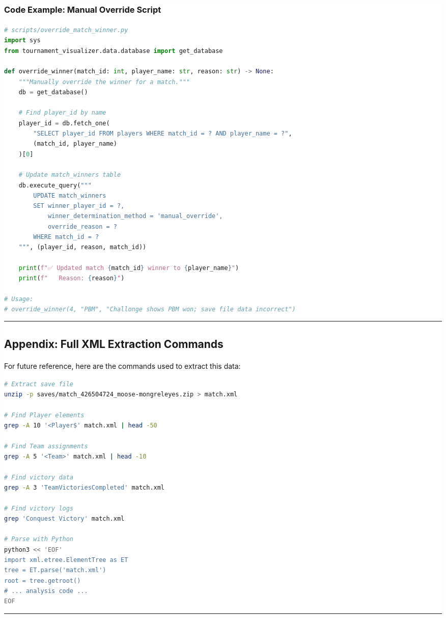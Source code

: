 ### Code Example: Manual Override Script

```python
# scripts/override_match_winner.py
import sys
from tournament_visualizer.data.database import get_database

def override_winner(match_id: int, player_name: str, reason: str) -> None:
    """Manually override the winner for a match."""
    db = get_database()

    # Find player_id by name
    player_id = db.fetch_one(
        "SELECT player_id FROM players WHERE match_id = ? AND player_name = ?",
        (match_id, player_name)
    )[0]

    # Update match_winners table
    db.execute_query("""
        UPDATE match_winners
        SET winner_player_id = ?,
            winner_determination_method = 'manual_override',
            override_reason = ?
        WHERE match_id = ?
    """, (player_id, reason, match_id))

    print(f"✅ Updated match {match_id} winner to {player_name}")
    print(f"   Reason: {reason}")

# Usage:
# override_winner(4, "PBM", "Challonge shows PBM won; save file data incorrect")
```

---

## Appendix: Full XML Extraction Commands

For future reference, here are the commands used to extract this data:

```bash
# Extract save file
unzip -p saves/match_426504724_moose-mongreleyes.zip > match.xml

# Find Player elements
grep -A 10 '<Player$' match.xml | head -50

# Find Team assignments
grep -A 5 '<Team>' match.xml | head -10

# Find victory data
grep -A 3 'TeamVictoriesCompleted' match.xml

# Find victory logs
grep 'Conquest Victory' match.xml

# Parse with Python
python3 << 'EOF'
import xml.etree.ElementTree as ET
tree = ET.parse('match.xml')
root = tree.getroot()
# ... analysis code ...
EOF
```

---